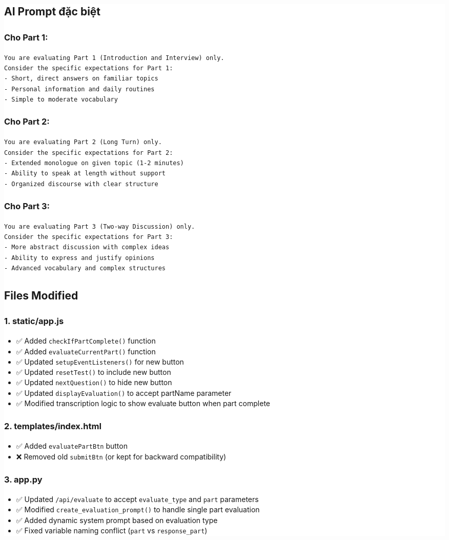 ## AI Prompt đặc biệt

### Cho Part 1:
```
You are evaluating Part 1 (Introduction and Interview) only.
Consider the specific expectations for Part 1:
- Short, direct answers on familiar topics
- Personal information and daily routines
- Simple to moderate vocabulary
```

### Cho Part 2:
```
You are evaluating Part 2 (Long Turn) only.
Consider the specific expectations for Part 2:
- Extended monologue on given topic (1-2 minutes)
- Ability to speak at length without support
- Organized discourse with clear structure
```

### Cho Part 3:
```
You are evaluating Part 3 (Two-way Discussion) only.
Consider the specific expectations for Part 3:
- More abstract discussion with complex ideas
- Ability to express and justify opinions
- Advanced vocabulary and complex structures
```

## Files Modified

### 1. **static/app.js**
- ✅ Added `checkIfPartComplete()` function
- ✅ Added `evaluateCurrentPart()` function
- ✅ Updated `setupEventListeners()` for new button
- ✅ Updated `resetTest()` to include new button
- ✅ Updated `nextQuestion()` to hide new button
- ✅ Updated `displayEvaluation()` to accept partName parameter
- ✅ Modified transcription logic to show evaluate button when part complete

### 2. **templates/index.html**
- ✅ Added `evaluatePartBtn` button
- ❌ Removed old `submitBtn` (or kept for backward compatibility)

### 3. **app.py**
- ✅ Updated `/api/evaluate` to accept `evaluate_type` and `part` parameters
- ✅ Modified `create_evaluation_prompt()` to handle single part evaluation
- ✅ Added dynamic system prompt based on evaluation type
- ✅ Fixed variable naming conflict (`part` vs `response_part`)
